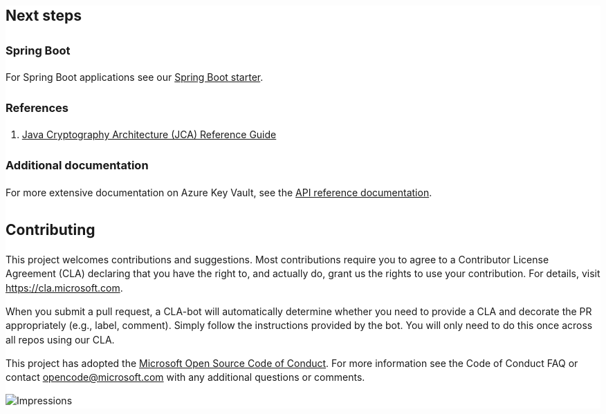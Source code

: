 ## Next steps
### Spring Boot
For Spring Boot applications see our [Spring Boot starter][spring_boot_starter].

### References
1. [Java Cryptography Architecture (JCA) Reference Guide][jca_reference_guide]

### Additional documentation
For more extensive documentation on Azure Key Vault, see the [API reference documentation].

## Contributing
This project welcomes contributions and suggestions. Most contributions require you to agree to a Contributor License Agreement (CLA) declaring that you have the right to, and actually do, grant us the rights to use your contribution. For details, visit https://cla.microsoft.com.

When you submit a pull request, a CLA-bot will automatically determine whether you need to provide a CLA and decorate the PR appropriately (e.g., label, comment). Simply follow the instructions provided by the bot. You will only need to do this once across all repos using our CLA.

This project has adopted the [Microsoft Open Source Code of Conduct][microsoft_code_of_conduct]. For more information see the Code of Conduct FAQ or contact <opencode@microsoft.com> with any additional questions or comments.


[Source code]: https://github.com/Azure/azure-sdk-for-java/blob/main/sdk/keyvault/azure-security-keyvault-jca/src
[API reference documentation]: https://azure.github.io/azure-sdk-for-java/keyvault.html#azure-security-keyvault-jca
[Product documentation]: /azure/key-vault/
[Samples]: https://github.com/Azure/azure-sdk-for-java/blob/main/sdk/keyvault/azure-security-keyvault-jca/src/samples/java/com/azure/security/keyvault/jca
[azure_subscription]: https://azure.microsoft.com/
[azure_keyvault]: /azure/key-vault/keys/quick-create-portal
[jdk_link]: /java/azure/jdk/?view=azure-java-stable
[azure_cloud_shell]: https://shell.azure.com/bash
[spring_boot_starter]: https://github.com/Azure/azure-sdk-for-java/blob/main/sdk/spring/spring-cloud-azure-starter-keyvault-certificates
[jca_reference_guide]: https://docs.oracle.com/javase/8/docs/technotes/guides/security/crypto/CryptoSpec.html
[microsoft_code_of_conduct]: https://opensource.microsoft.com/codeofconduct/
[non-exportable]: /azure/key-vault/certificates/about-certificates#exportable-or-non-exportable-key

![Impressions](https://azure-sdk-impressions.azurewebsites.net/api/impressions/azure-sdk-for-java%2Fsdk%2Fkeyvault%2Fazure-security-keyvault-jca%2FREADME.png)



[//]: # ({x-version-update-start;com.azure:azure-security-keyvault-jca;current})
[//]: # ({x-version-update-end})